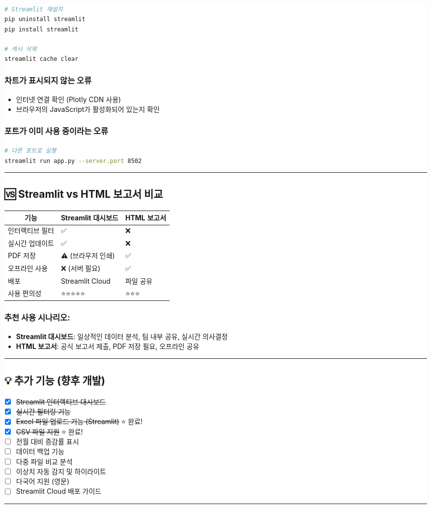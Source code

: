```bash
# Streamlit 재설치
pip uninstall streamlit
pip install streamlit

# 캐시 삭제
streamlit cache clear
```

### 차트가 표시되지 않는 오류

- 인터넷 연결 확인 (Plotly CDN 사용)
- 브라우저의 JavaScript가 활성화되어 있는지 확인

### 포트가 이미 사용 중이라는 오류

```bash
# 다른 포트로 실행
streamlit run app.py --server.port 8502
```

---

## 🆚 Streamlit vs HTML 보고서 비교

| 기능 | Streamlit 대시보드 | HTML 보고서 |
|------|-------------------|------------|
| 인터랙티브 필터 | ✅ | ❌ |
| 실시간 업데이트 | ✅ | ❌ |
| PDF 저장 | ⚠️ (브라우저 인쇄) | ✅ |
| 오프라인 사용 | ❌ (서버 필요) | ✅ |
| 배포 | Streamlit Cloud | 파일 공유 |
| 사용 편의성 | ⭐⭐⭐⭐⭐ | ⭐⭐⭐ |

### 추천 사용 시나리오:

- **Streamlit 대시보드**: 일상적인 데이터 분석, 팀 내부 공유, 실시간 의사결정
- **HTML 보고서**: 공식 보고서 제출, PDF 저장 필요, 오프라인 공유

---

## 💡 추가 기능 (향후 개발)

- [x] ~~Streamlit 인터랙티브 대시보드~~
- [x] ~~실시간 필터링 기능~~
- [x] ~~Excel 파일 업로드 기능 (Streamlit)~~ ⭐ 완료!
- [x] ~~CSV 파일 지원~~ ⭐ 완료!
- [ ] 전월 대비 증감률 표시
- [ ] 데이터 백업 기능
- [ ] 다중 파일 비교 분석
- [ ] 이상치 자동 감지 및 하이라이트
- [ ] 다국어 지원 (영문)
- [ ] Streamlit Cloud 배포 가이드

---
